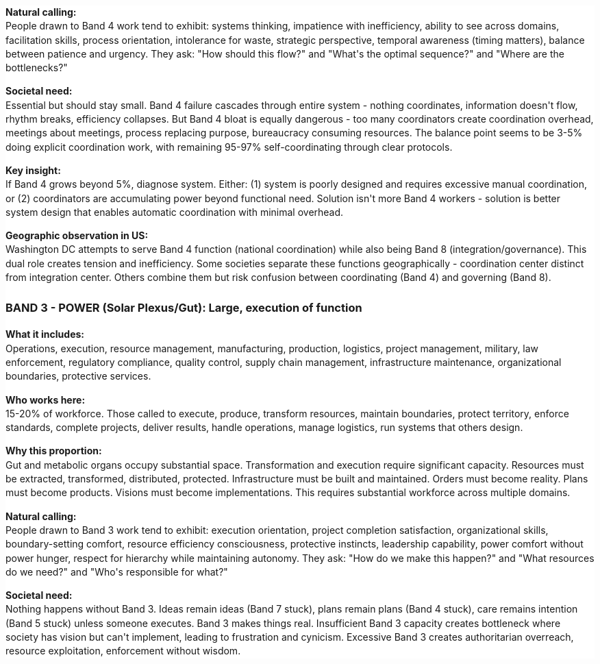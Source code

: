 **Natural calling:**  
People drawn to Band 4 work tend to exhibit: systems thinking, impatience with inefficiency, ability to see across domains, facilitation skills, process orientation, intolerance for waste, strategic perspective, temporal awareness (timing matters), balance between patience and urgency. They ask: "How should this flow?" and "What's the optimal sequence?" and "Where are the bottlenecks?"

**Societal need:**  
Essential but should stay small. Band 4 failure cascades through entire system - nothing coordinates, information doesn't flow, rhythm breaks, efficiency collapses. But Band 4 bloat is equally dangerous - too many coordinators create coordination overhead, meetings about meetings, process replacing purpose, bureaucracy consuming resources. The balance point seems to be 3-5% doing explicit coordination work, with remaining 95-97% self-coordinating through clear protocols.

**Key insight:**  
If Band 4 grows beyond 5%, diagnose system. Either: (1) system is poorly designed and requires excessive manual coordination, or (2) coordinators are accumulating power beyond functional need. Solution isn't more Band 4 workers - solution is better system design that enables automatic coordination with minimal overhead.

**Geographic observation in US:**  
Washington DC attempts to serve Band 4 function (national coordination) while also being Band 8 (integration/governance). This dual role creates tension and inefficiency. Some societies separate these functions geographically - coordination center distinct from integration center. Others combine them but risk confusion between coordinating (Band 4) and governing (Band 8).

### BAND 3 - POWER (Solar Plexus/Gut): Large, execution of function

**What it includes:**  
Operations, execution, resource management, manufacturing, production, logistics, project management, military, law enforcement, regulatory compliance, quality control, supply chain management, infrastructure maintenance, organizational boundaries, protective services.

**Who works here:**  
15-20% of workforce. Those called to execute, produce, transform resources, maintain boundaries, protect territory, enforce standards, complete projects, deliver results, handle operations, manage logistics, run systems that others design.

**Why this proportion:**  
Gut and metabolic organs occupy substantial space. Transformation and execution require significant capacity. Resources must be extracted, transformed, distributed, protected. Infrastructure must be built and maintained. Orders must become reality. Plans must become products. Visions must become implementations. This requires substantial workforce across multiple domains.

**Natural calling:**  
People drawn to Band 3 work tend to exhibit: execution orientation, project completion satisfaction, organizational skills, boundary-setting comfort, resource efficiency consciousness, protective instincts, leadership capability, power comfort without power hunger, respect for hierarchy while maintaining autonomy. They ask: "How do we make this happen?" and "What resources do we need?" and "Who's responsible for what?"

**Societal need:**  
Nothing happens without Band 3. Ideas remain ideas (Band 7 stuck), plans remain plans (Band 4 stuck), care remains intention (Band 5 stuck) unless someone executes. Band 3 makes things real. Insufficient Band 3 capacity creates bottleneck where society has vision but can't implement, leading to frustration and cynicism. Excessive Band 3 creates authoritarian overreach, resource exploitation, enforcement without wisdom.
